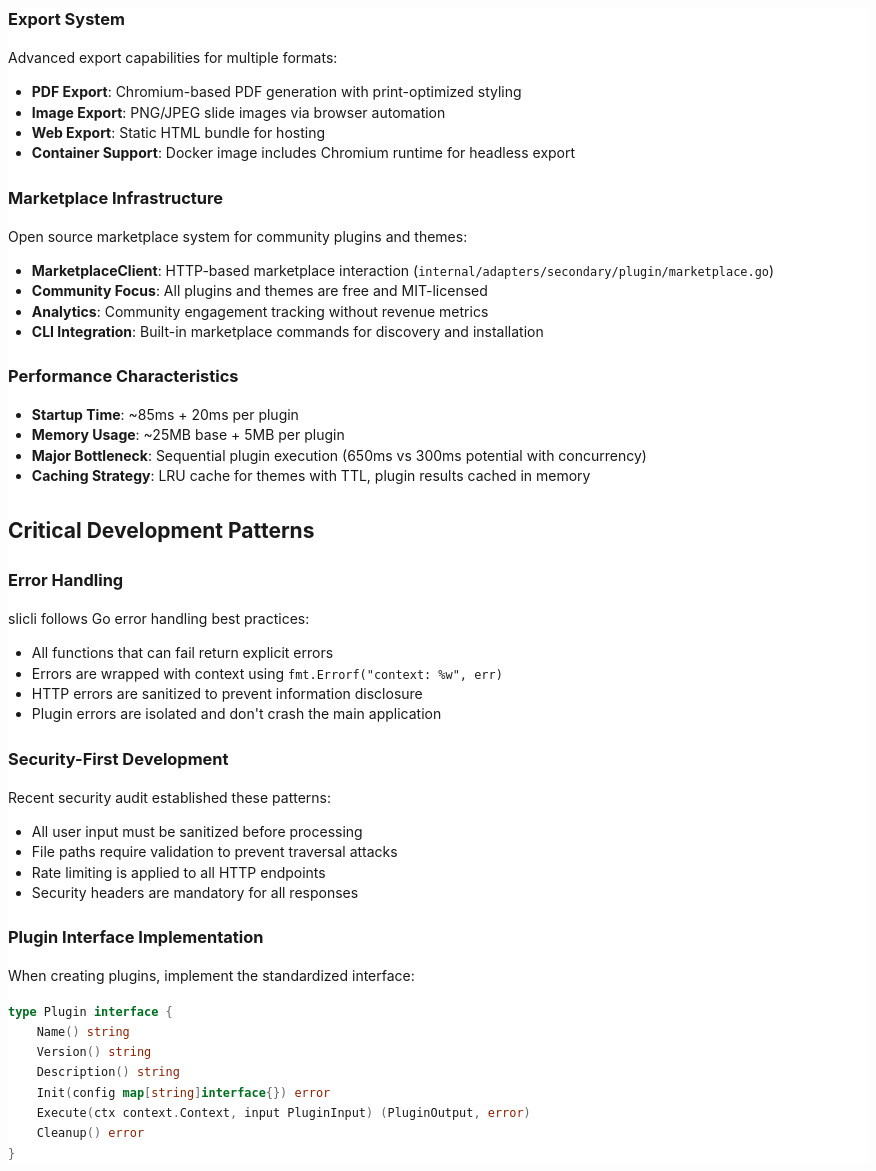 ### Export System
Advanced export capabilities for multiple formats:
- **PDF Export**: Chromium-based PDF generation with print-optimized styling
- **Image Export**: PNG/JPEG slide images via browser automation
- **Web Export**: Static HTML bundle for hosting
- **Container Support**: Docker image includes Chromium runtime for headless export

### Marketplace Infrastructure
Open source marketplace system for community plugins and themes:
- **MarketplaceClient**: HTTP-based marketplace interaction (`internal/adapters/secondary/plugin/marketplace.go`)
- **Community Focus**: All plugins and themes are free and MIT-licensed
- **Analytics**: Community engagement tracking without revenue metrics
- **CLI Integration**: Built-in marketplace commands for discovery and installation

### Performance Characteristics
- **Startup Time**: ~85ms + 20ms per plugin
- **Memory Usage**: ~25MB base + 5MB per plugin
- **Major Bottleneck**: Sequential plugin execution (650ms vs 300ms potential with concurrency)
- **Caching Strategy**: LRU cache for themes with TTL, plugin results cached in memory

## Critical Development Patterns

### Error Handling
slicli follows Go error handling best practices:
- All functions that can fail return explicit errors
- Errors are wrapped with context using `fmt.Errorf("context: %w", err)`
- HTTP errors are sanitized to prevent information disclosure
- Plugin errors are isolated and don't crash the main application

### Security-First Development
Recent security audit established these patterns:
- All user input must be sanitized before processing
- File paths require validation to prevent traversal attacks
- Rate limiting is applied to all HTTP endpoints
- Security headers are mandatory for all responses

### Plugin Interface Implementation
When creating plugins, implement the standardized interface:
```go
type Plugin interface {
    Name() string
    Version() string
    Description() string
    Init(config map[string]interface{}) error
    Execute(ctx context.Context, input PluginInput) (PluginOutput, error)
    Cleanup() error
}
```

